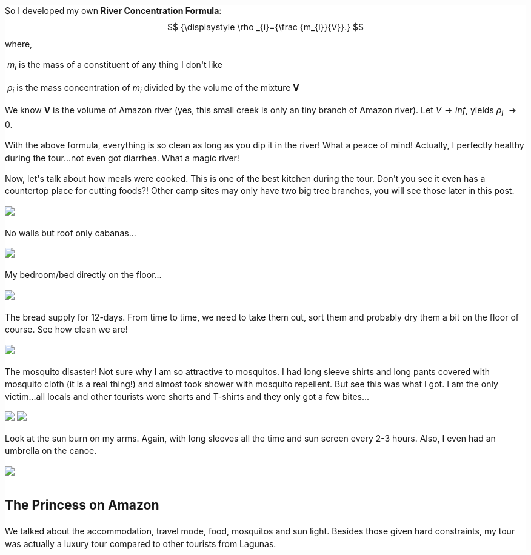 So I developed my own **River Concentration Formula**:
$$
{\displaystyle \rho _{i}={\frac {m_{i}}{V}}.}
$$
where,

​            $m_{i}$ is the mass of a constituent of any thing I don't like

​           ${\displaystyle \rho _{i}}$ is the mass concentration of $m_{i}$ divided by the volume of the mixture **V**

We know **V** is the volume of Amazon river (yes, this small creek is only an tiny branch of Amazon river). Let ${V\to inf}$, yields ${\displaystyle \rho _{i}}$ $\to 0$.

With the above formula, everything is so clean as long as you dip it in the river! What a peace of mind! Actually, I perfectly healthy during the tour...not even got diarrhea. What a magic river!

Now, let's talk about how meals were cooked. This is one of the best kitchen during the tour. Don't you see it even has a countertop place for cutting foods?! Other camp sites may only have two big tree branches, you will see those later in this post.

<img src='https://drive.google.com/uc?export=download&id=1J7n5-ciI7Uo_FuGPG0sh_fV7jMdMQ5pB'/>

No walls but roof only cabanas...

<img src='https://drive.google.com/uc?export=download&id=1XHHuW1glYCwITc4pcMFLpFbVk5cW4Kzg'/>

My bedroom/bed directly on the floor...

<img src='https://drive.google.com/uc?export=download&id=1MWSWqolK_7T29hnRwBQi0ClPLHZyULwI'/>

The bread supply for 12-days. From time to time, we need to take them out, sort them and probably dry them a bit on the floor of course. See how clean we are!

<img src='https://drive.google.com/uc?export=download&id=1fHx-69DHDUig-0mGyy2Yw_mE_PML5R7s'/>

The mosquito disaster! Not sure why I am so attractive to mosquitos. I had long sleeve shirts and long pants covered with mosquito cloth (it is a real thing!) and almost took shower with mosquito repellent. But see this was what I got. I am the only victim...all locals and other tourists wore shorts and T-shirts and they only got a few bites...

<img src='https://drive.google.com/uc?export=download&id=10A9RERTk_ZgzXNK-32jTitOuOF6zCvrW'/>

<img src='https://drive.google.com/uc?export=download&id=1QQCim2xxHSZ-YV5t8TOGulKCZw1z6geY'/>

Look at the sun burn on my arms. Again, with long sleeves all the time and sun screen every 2-3 hours. Also, I even had an umbrella on the canoe.

<img src='https://drive.google.com/uc?export=download&id=1N4-qxbVRphLgYdPl5VG0wTxO1Pox9fLe'/>

## The Princess on Amazon

We talked about the accommodation, travel mode, food, mosquitos and sun light. Besides those given hard constraints, my tour was actually a luxury tour compared to other tourists from Lagunas.
